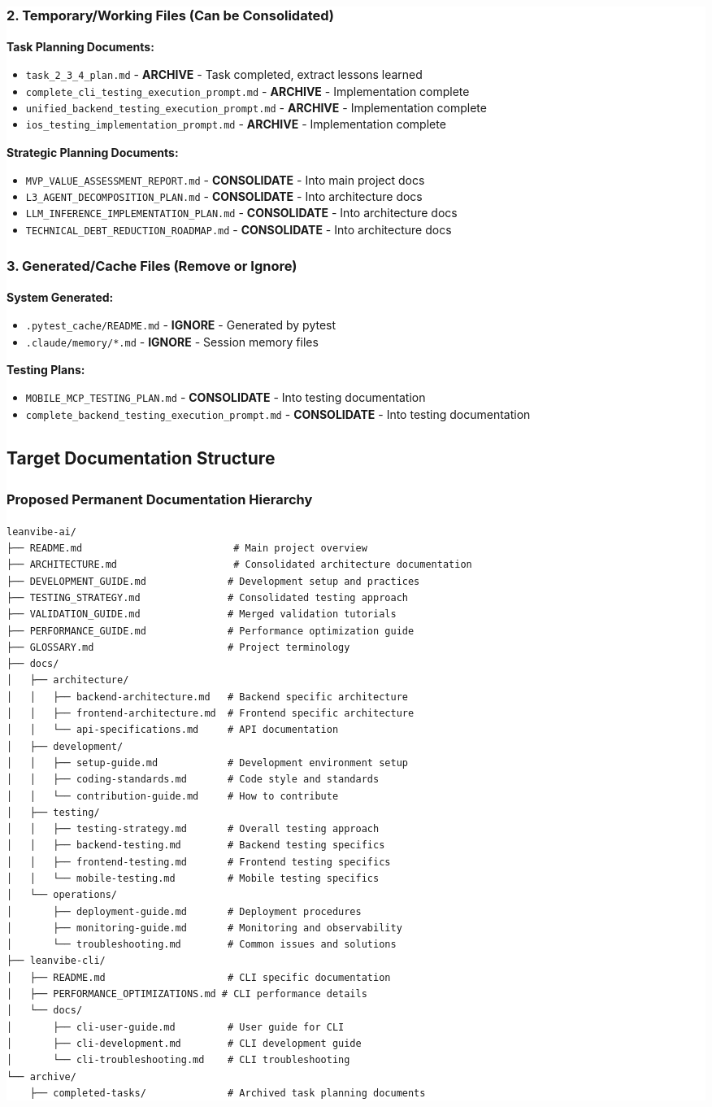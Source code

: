 ### 2. Temporary/Working Files (Can be Consolidated)

**Task Planning Documents:**
- `task_2_3_4_plan.md` - **ARCHIVE** - Task completed, extract lessons learned
- `complete_cli_testing_execution_prompt.md` - **ARCHIVE** - Implementation complete
- `unified_backend_testing_execution_prompt.md` - **ARCHIVE** - Implementation complete
- `ios_testing_implementation_prompt.md` - **ARCHIVE** - Implementation complete

**Strategic Planning Documents:**
- `MVP_VALUE_ASSESSMENT_REPORT.md` - **CONSOLIDATE** - Into main project docs
- `L3_AGENT_DECOMPOSITION_PLAN.md` - **CONSOLIDATE** - Into architecture docs
- `LLM_INFERENCE_IMPLEMENTATION_PLAN.md` - **CONSOLIDATE** - Into architecture docs
- `TECHNICAL_DEBT_REDUCTION_ROADMAP.md` - **CONSOLIDATE** - Into architecture docs

### 3. Generated/Cache Files (Remove or Ignore)

**System Generated:**
- `.pytest_cache/README.md` - **IGNORE** - Generated by pytest
- `.claude/memory/*.md` - **IGNORE** - Session memory files

**Testing Plans:**
- `MOBILE_MCP_TESTING_PLAN.md` - **CONSOLIDATE** - Into testing documentation
- `complete_backend_testing_execution_prompt.md` - **CONSOLIDATE** - Into testing documentation

## Target Documentation Structure

### Proposed Permanent Documentation Hierarchy

```
leanvibe-ai/
├── README.md                          # Main project overview
├── ARCHITECTURE.md                    # Consolidated architecture documentation
├── DEVELOPMENT_GUIDE.md              # Development setup and practices
├── TESTING_STRATEGY.md               # Consolidated testing approach
├── VALIDATION_GUIDE.md               # Merged validation tutorials
├── PERFORMANCE_GUIDE.md              # Performance optimization guide
├── GLOSSARY.md                       # Project terminology
├── docs/
│   ├── architecture/
│   │   ├── backend-architecture.md   # Backend specific architecture
│   │   ├── frontend-architecture.md  # Frontend specific architecture
│   │   └── api-specifications.md     # API documentation
│   ├── development/
│   │   ├── setup-guide.md            # Development environment setup
│   │   ├── coding-standards.md       # Code style and standards
│   │   └── contribution-guide.md     # How to contribute
│   ├── testing/
│   │   ├── testing-strategy.md       # Overall testing approach
│   │   ├── backend-testing.md        # Backend testing specifics
│   │   ├── frontend-testing.md       # Frontend testing specifics
│   │   └── mobile-testing.md         # Mobile testing specifics
│   └── operations/
│       ├── deployment-guide.md       # Deployment procedures
│       ├── monitoring-guide.md       # Monitoring and observability
│       └── troubleshooting.md        # Common issues and solutions
├── leanvibe-cli/
│   ├── README.md                     # CLI specific documentation
│   ├── PERFORMANCE_OPTIMIZATIONS.md # CLI performance details
│   └── docs/
│       ├── cli-user-guide.md         # User guide for CLI
│       ├── cli-development.md        # CLI development guide
│       └── cli-troubleshooting.md    # CLI troubleshooting
└── archive/
    ├── completed-tasks/              # Archived task planning documents
```